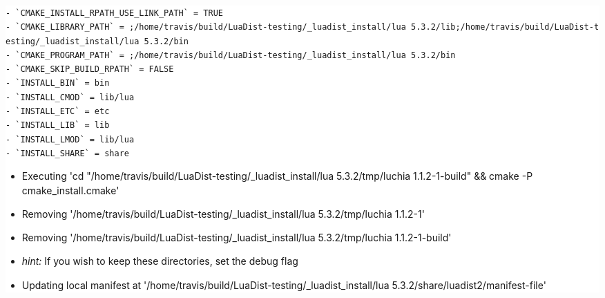     - `CMAKE_INSTALL_RPATH_USE_LINK_PATH` = TRUE
    - `CMAKE_LIBRARY_PATH` = ;/home/travis/build/LuaDist-testing/_luadist_install/lua 5.3.2/lib;/home/travis/build/LuaDist-testing/_luadist_install/lua 5.3.2/bin
    - `CMAKE_PROGRAM_PATH` = ;/home/travis/build/LuaDist-testing/_luadist_install/lua 5.3.2/bin
    - `CMAKE_SKIP_BUILD_RPATH` = FALSE
    - `INSTALL_BIN` = bin
    - `INSTALL_CMOD` = lib/lua
    - `INSTALL_ETC` = etc
    - `INSTALL_LIB` = lib
    - `INSTALL_LMOD` = lib/lua
    - `INSTALL_SHARE` = share
- Executing 'cd "/home/travis/build/LuaDist-testing/_luadist_install/lua 5.3.2/tmp/luchia 1.1.2-1-build" && cmake -P cmake_install.cmake'
- Removing '/home/travis/build/LuaDist-testing/_luadist_install/lua 5.3.2/tmp/luchia 1.1.2-1'
- Removing '/home/travis/build/LuaDist-testing/_luadist_install/lua 5.3.2/tmp/luchia 1.1.2-1-build'

- *hint:* If you wish to keep these directories, set the debug flag
- Updating local manifest at '/home/travis/build/LuaDist-testing/_luadist_install/lua 5.3.2/share/luadist2/manifest-file'
